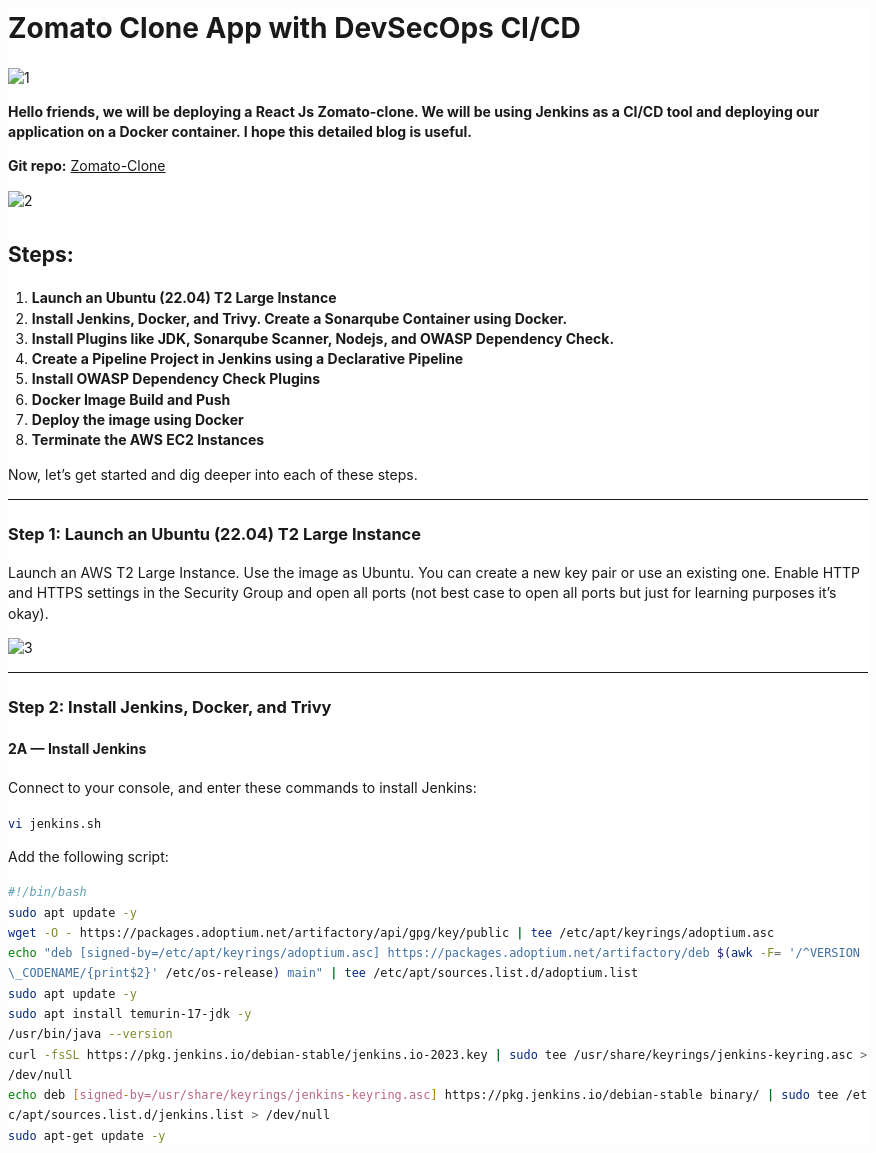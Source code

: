 # Zomato Clone App with DevSecOps CI/CD

![1](https://github.com/user-attachments/assets/a736d0eb-d8cc-4eed-898a-57d0e84c77ac)


**Hello friends, we will be deploying a React Js Zomato-clone. We will be using Jenkins as a CI/CD tool and deploying our application on a Docker container. I hope this detailed blog is useful.**

**Git repo:** [Zomato-Clone](https://github.com/Aj7Ay/Zomato-Clone.git)

![2](https://github.com/user-attachments/assets/19b0c2c2-a44f-40d0-bf66-f1cdd15f4747)


## Steps:

1. **Launch an Ubuntu (22.04) T2 Large Instance**
2. **Install Jenkins, Docker, and Trivy. Create a Sonarqube Container using Docker.**
3. **Install Plugins like JDK, Sonarqube Scanner, Nodejs, and OWASP Dependency Check.**
4. **Create a Pipeline Project in Jenkins using a Declarative Pipeline**
5. **Install OWASP Dependency Check Plugins**
6. **Docker Image Build and Push**
7. **Deploy the image using Docker**
8. **Terminate the AWS EC2 Instances**

Now, let’s get started and dig deeper into each of these steps.

---

### **Step 1: Launch an Ubuntu (22.04) T2 Large Instance**

Launch an AWS T2 Large Instance. Use the image as Ubuntu. You can create a new key pair or use an existing one. Enable HTTP and HTTPS settings in the Security Group and open all ports (not best case to open all ports but just for learning purposes it’s okay).

![3](https://github.com/user-attachments/assets/ccc4ac8a-d2c0-47b7-a7bf-172730e56b08)

---

### **Step 2: Install Jenkins, Docker, and Trivy**

#### **2A — Install Jenkins**

Connect to your console, and enter these commands to install Jenkins:

```bash
vi jenkins.sh
```

Add the following script:

```bash
#!/bin/bash
sudo apt update -y
wget -O - https://packages.adoptium.net/artifactory/api/gpg/key/public | tee /etc/apt/keyrings/adoptium.asc
echo "deb [signed-by=/etc/apt/keyrings/adoptium.asc] https://packages.adoptium.net/artifactory/deb $(awk -F= '/^VERSION\_CODENAME/{print$2}' /etc/os-release) main" | tee /etc/apt/sources.list.d/adoptium.list
sudo apt update -y
sudo apt install temurin-17-jdk -y
/usr/bin/java --version
curl -fsSL https://pkg.jenkins.io/debian-stable/jenkins.io-2023.key | sudo tee /usr/share/keyrings/jenkins-keyring.asc > /dev/null
echo deb [signed-by=/usr/share/keyrings/jenkins-keyring.asc] https://pkg.jenkins.io/debian-stable binary/ | sudo tee /etc/apt/sources.list.d/jenkins.list > /dev/null
sudo apt-get update -y
```